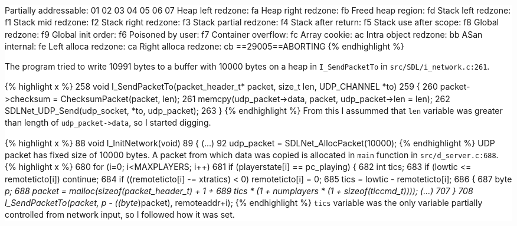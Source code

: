   Partially addressable: 01 02 03 04 05 06 07 
  Heap left redzone:       fa
  Heap right redzone:      fb
  Freed heap region:       fd
  Stack left redzone:      f1
  Stack mid redzone:       f2
  Stack right redzone:     f3
  Stack partial redzone:   f4
  Stack after return:      f5
  Stack use after scope:   f8
  Global redzone:          f9
  Global init order:       f6
  Poisoned by user:        f7
  Container overflow:      fc
  Array cookie:            ac
  Intra object redzone:    bb
  ASan internal:           fe
  Left alloca redzone:     ca
  Right alloca redzone:    cb
==29005==ABORTING
{% endhighlight %}

The program tried to write 10991 bytes to a buffer with 10000 bytes on a heap in `I_SendPacketTo` in `src/SDL/i_network.c:261`.

{% highlight x %}
258  void I_SendPacketTo(packet_header_t* packet, size_t len, UDP_CHANNEL *to)
259  {
260    packet->checksum = ChecksumPacket(packet, len);
261    memcpy(udp_packet->data, packet, udp_packet->len = len);
262    SDLNet_UDP_Send(udp_socket, *to, udp_packet);
263  }
{% endhighlight %}
From this I assummed that `len` variable was greater than length of `udp_packet->data`, so I started digging.

{% highlight x %}
88  void I_InitNetwork(void)
89  {
(...)
92    udp_packet = SDLNet_AllocPacket(10000);
{% endhighlight %}
UDP packet has fixed size of 10000 bytes. A packet from which data was copied is allocated in `main` function in `src/d_server.c:688`.
{% highlight x %}
680    for (i=0; i<MAXPLAYERS; i++)
681      if (playerstate[i] == pc_playing) {
682        int tics;
683        if (lowtic <= remoteticto[i]) continue;
684        if ((remoteticto[i] -= xtratics) < 0) remoteticto[i] = 0;
685        tics = lowtic - remoteticto[i];
686        {
687          byte *p;
688          packet = malloc(sizeof(packet_header_t) + 1 +
689           tics * (1 + numplayers * (1 + sizeof(ticcmd_t))));
(...)
707          }
708          I_SendPacketTo(packet, p - ((byte*)packet), remoteaddr+i);
{% endhighlight %}
`tics` variable was the only variable partially controlled from network input, so I followed how it was set. 
